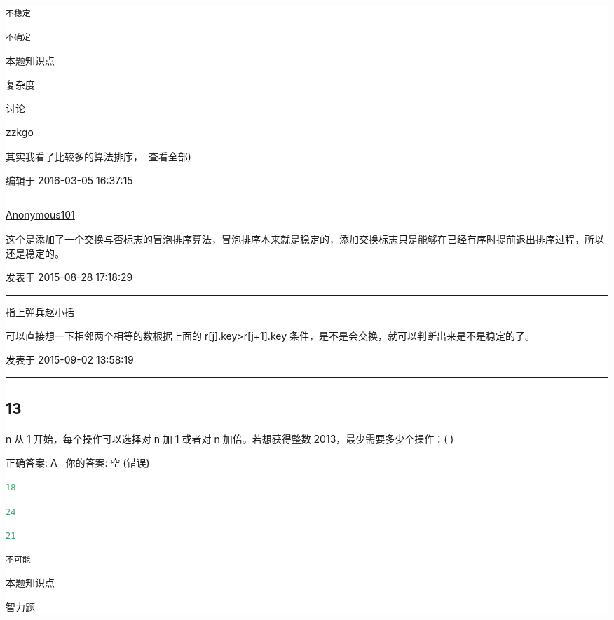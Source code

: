 ```cpp
不稳定
```

```cpp
不确定
```

本题知识点

复杂度

讨论

[zzkgo](https://www.nowcoder.com/profile/838326)

其实我看了比较多的算法排序，  查看全部)

编辑于 2016-03-05 16:37:15

* * *

[Anonymous101](https://www.nowcoder.com/profile/447785)

这个是添加了一个交换与否标志的冒泡排序算法，冒泡排序本来就是稳定的，添加交换标志只是能够在已经有序时提前退出排序过程，所以还是稳定的。

发表于 2015-08-28 17:18:29

* * *

[指上弹兵赵小括](https://www.nowcoder.com/profile/940062)

可以直接想一下相邻两个相等的数根据上面的 r[j].key>r[j+1].key 条件，是不是会交换，就可以判断出来是不是稳定的了。

发表于 2015-09-02 13:58:19

* * *

## 13

n 从 1 开始，每个操作可以选择对 n 加 1 或者对 n 加倍。若想获得整数 2013，最少需要多少个操作：( )

正确答案: A   你的答案: 空 (错误)

```cpp
18
```

```cpp
24
```

```cpp
21
```

```cpp
不可能
```

本题知识点

智力题
